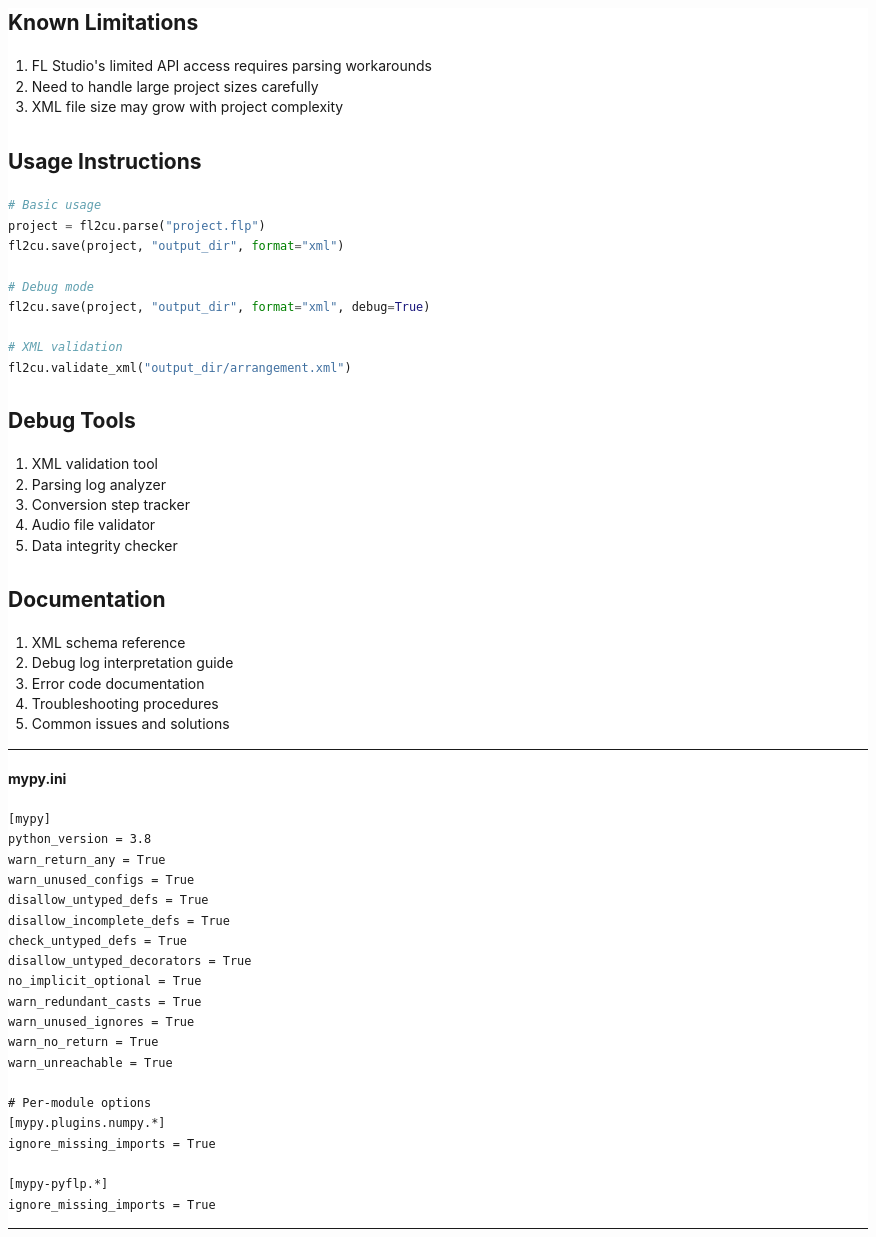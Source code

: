 ## Known Limitations
1. FL Studio's limited API access requires parsing workarounds
2. Need to handle large project sizes carefully
3. XML file size may grow with project complexity

## Usage Instructions
```python
# Basic usage
project = fl2cu.parse("project.flp")
fl2cu.save(project, "output_dir", format="xml")

# Debug mode
fl2cu.save(project, "output_dir", format="xml", debug=True)

# XML validation
fl2cu.validate_xml("output_dir/arrangement.xml")
```

## Debug Tools
1. XML validation tool
2. Parsing log analyzer
3. Conversion step tracker
4. Audio file validator
5. Data integrity checker

## Documentation
1. XML schema reference
2. Debug log interpretation guide
3. Error code documentation
4. Troubleshooting procedures
5. Common issues and solutions
---

#### mypy.ini
```
[mypy]
python_version = 3.8
warn_return_any = True
warn_unused_configs = True
disallow_untyped_defs = True
disallow_incomplete_defs = True
check_untyped_defs = True
disallow_untyped_decorators = True
no_implicit_optional = True
warn_redundant_casts = True
warn_unused_ignores = True
warn_no_return = True
warn_unreachable = True

# Per-module options
[mypy.plugins.numpy.*]
ignore_missing_imports = True

[mypy-pyflp.*]
ignore_missing_imports = True
```
---
